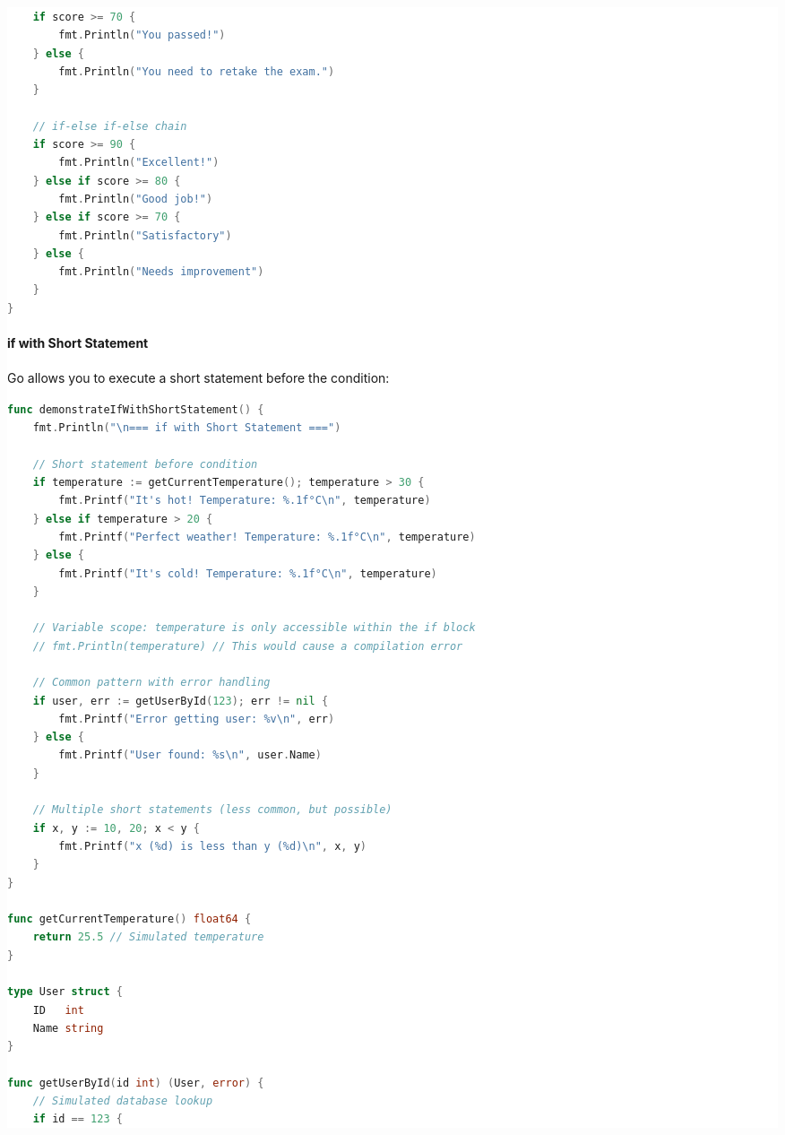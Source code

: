 ```go
    if score >= 70 {
        fmt.Println("You passed!")
    } else {
        fmt.Println("You need to retake the exam.")
    }

    // if-else if-else chain
    if score >= 90 {
        fmt.Println("Excellent!")
    } else if score >= 80 {
        fmt.Println("Good job!")
    } else if score >= 70 {
        fmt.Println("Satisfactory")
    } else {
        fmt.Println("Needs improvement")
    }
}
```

#### if with Short Statement

Go allows you to execute a short statement before the condition:

```go
func demonstrateIfWithShortStatement() {
    fmt.Println("\n=== if with Short Statement ===")

    // Short statement before condition
    if temperature := getCurrentTemperature(); temperature > 30 {
        fmt.Printf("It's hot! Temperature: %.1f°C\n", temperature)
    } else if temperature > 20 {
        fmt.Printf("Perfect weather! Temperature: %.1f°C\n", temperature)
    } else {
        fmt.Printf("It's cold! Temperature: %.1f°C\n", temperature)
    }

    // Variable scope: temperature is only accessible within the if block
    // fmt.Println(temperature) // This would cause a compilation error

    // Common pattern with error handling
    if user, err := getUserById(123); err != nil {
        fmt.Printf("Error getting user: %v\n", err)
    } else {
        fmt.Printf("User found: %s\n", user.Name)
    }

    // Multiple short statements (less common, but possible)
    if x, y := 10, 20; x < y {
        fmt.Printf("x (%d) is less than y (%d)\n", x, y)
    }
}

func getCurrentTemperature() float64 {
    return 25.5 // Simulated temperature
}

type User struct {
    ID   int
    Name string
}

func getUserById(id int) (User, error) {
    // Simulated database lookup
    if id == 123 {
```